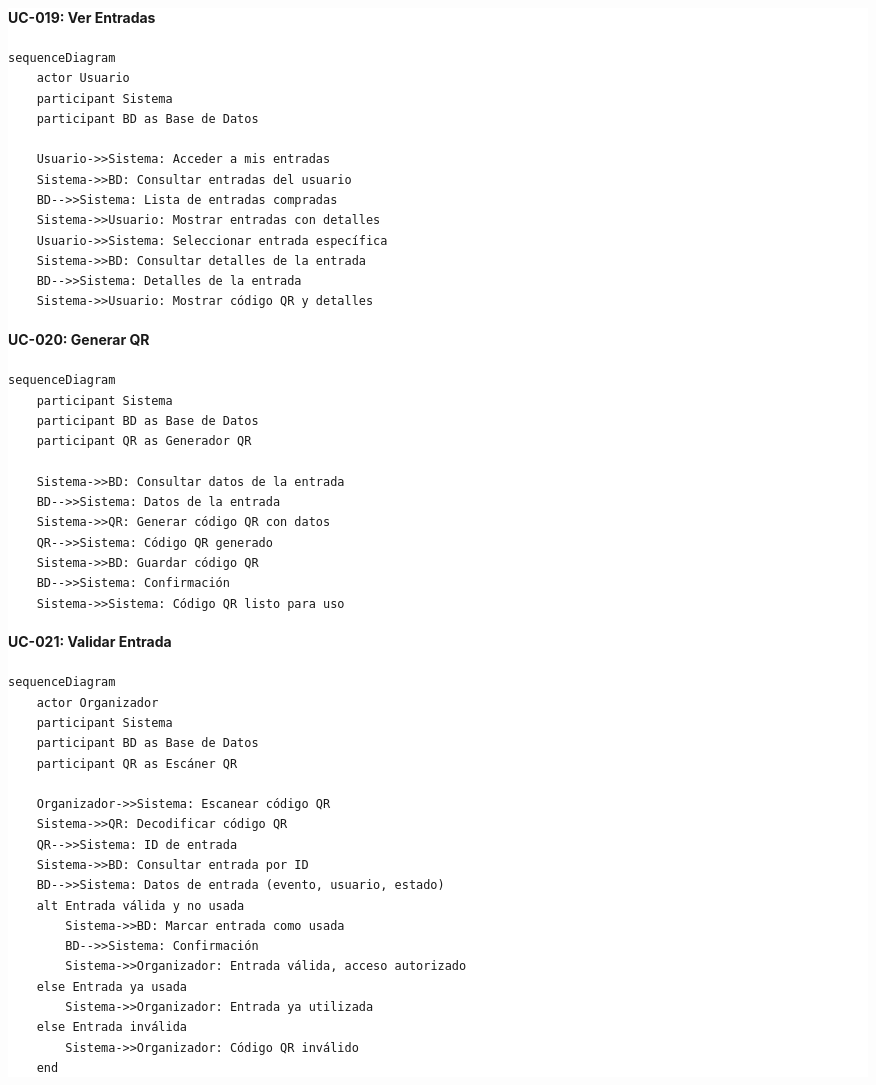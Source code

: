 #### **UC-019: Ver Entradas**
```mermaid
sequenceDiagram
    actor Usuario
    participant Sistema
    participant BD as Base de Datos
    
    Usuario->>Sistema: Acceder a mis entradas
    Sistema->>BD: Consultar entradas del usuario
    BD-->>Sistema: Lista de entradas compradas
    Sistema->>Usuario: Mostrar entradas con detalles
    Usuario->>Sistema: Seleccionar entrada específica
    Sistema->>BD: Consultar detalles de la entrada
    BD-->>Sistema: Detalles de la entrada
    Sistema->>Usuario: Mostrar código QR y detalles
```

#### **UC-020: Generar QR**
```mermaid
sequenceDiagram
    participant Sistema
    participant BD as Base de Datos
    participant QR as Generador QR
    
    Sistema->>BD: Consultar datos de la entrada
    BD-->>Sistema: Datos de la entrada
    Sistema->>QR: Generar código QR con datos
    QR-->>Sistema: Código QR generado
    Sistema->>BD: Guardar código QR
    BD-->>Sistema: Confirmación
    Sistema->>Sistema: Código QR listo para uso
```

#### **UC-021: Validar Entrada**
```mermaid
sequenceDiagram
    actor Organizador
    participant Sistema
    participant BD as Base de Datos
    participant QR as Escáner QR
    
    Organizador->>Sistema: Escanear código QR
    Sistema->>QR: Decodificar código QR
    QR-->>Sistema: ID de entrada
    Sistema->>BD: Consultar entrada por ID
    BD-->>Sistema: Datos de entrada (evento, usuario, estado)
    alt Entrada válida y no usada
        Sistema->>BD: Marcar entrada como usada
        BD-->>Sistema: Confirmación
        Sistema->>Organizador: Entrada válida, acceso autorizado
    else Entrada ya usada
        Sistema->>Organizador: Entrada ya utilizada
    else Entrada inválida
        Sistema->>Organizador: Código QR inválido
    end
```
